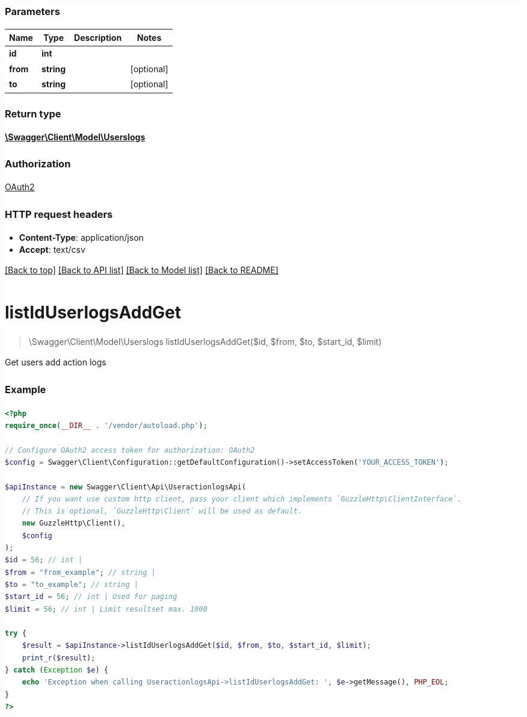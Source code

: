 ### Parameters

Name | Type | Description  | Notes
------------- | ------------- | ------------- | -------------
 **id** | **int**|  |
 **from** | **string**|  | [optional]
 **to** | **string**|  | [optional]

### Return type

[**\Swagger\Client\Model\Userslogs**](../Model/Userslogs.md)

### Authorization

[OAuth2](../../README.md#OAuth2)

### HTTP request headers

 - **Content-Type**: application/json
 - **Accept**: text/csv

[[Back to top]](#) [[Back to API list]](../../README.md#documentation-for-api-endpoints) [[Back to Model list]](../../README.md#documentation-for-models) [[Back to README]](../../README.md)

# **listIdUserlogsAddGet**
> \Swagger\Client\Model\Userslogs listIdUserlogsAddGet($id, $from, $to, $start_id, $limit)



Get users add action logs

### Example
```php
<?php
require_once(__DIR__ . '/vendor/autoload.php');

// Configure OAuth2 access token for authorization: OAuth2
$config = Swagger\Client\Configuration::getDefaultConfiguration()->setAccessToken('YOUR_ACCESS_TOKEN');

$apiInstance = new Swagger\Client\Api\UseractionlogsApi(
    // If you want use custom http client, pass your client which implements `GuzzleHttp\ClientInterface`.
    // This is optional, `GuzzleHttp\Client` will be used as default.
    new GuzzleHttp\Client(),
    $config
);
$id = 56; // int | 
$from = "from_example"; // string | 
$to = "to_example"; // string | 
$start_id = 56; // int | Used for paging
$limit = 56; // int | Limit resultset max. 1000

try {
    $result = $apiInstance->listIdUserlogsAddGet($id, $from, $to, $start_id, $limit);
    print_r($result);
} catch (Exception $e) {
    echo 'Exception when calling UseractionlogsApi->listIdUserlogsAddGet: ', $e->getMessage(), PHP_EOL;
}
?>
```
